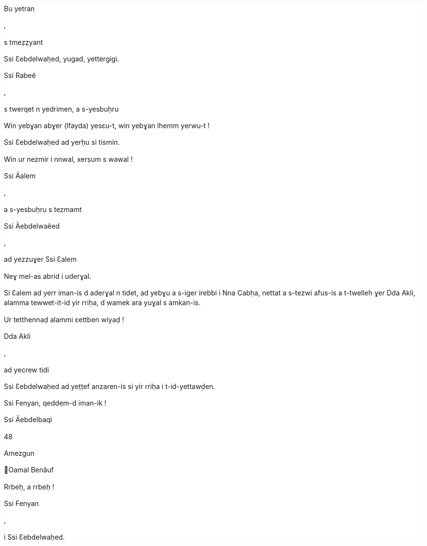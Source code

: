 Bu yetran

,

s tmeẓẓyant

Ssi Ɛebdelwaḥed, yugad, yettergigi.

Ssi Rabeê

,

s twerqet n yedrimen, a s-yesbuḥru

Win yebɣan abɣer (lfayda) yesɛu-t, win yebɣan lhemm yerwu-t !

Ssi Ɛebdelwaḥed ad yerḥu si tismin.

Win ur nezmir i nnwal, xerṣum s wawal !

Ssi Äalem

,

a s-yesbuḥru s tezmamt

Ssi Äebdelwaêed

,

ad yezzuɣer Ssi Ɛalem

Neɣ mel-as abrid i uderɣal.

Si Ɛalem ad yerr iman-is d aderɣal n tidet, ad yebɣu a s-iger irebbi i Nna
Cabḥa, nettat a s-tezwi afus-is a t-twelleh ɣer Dda Akli, alamma tewwet-it-id
yir rriḥa, d wamek ara yuɣal s amkan-is.

Ur tetthennaḍ alammi ɛettben wiyaḍ !

Dda Akli

,

ad yecrew tidi

Ssi Ɛebdelwaḥed ad yeṭṭef anzaren-is si yir rriḥa i t-id-yettawḍen.

Ssi Fenyan, qeddem-d iman-ik !

Ssi Äebdelbaqi

48

Amezgun

Oamal Benâuf

Rrbeḥ, a rrbeḥ !

Ssi Fenyan

,

i Ssi Ɛebdelwaḥed.
